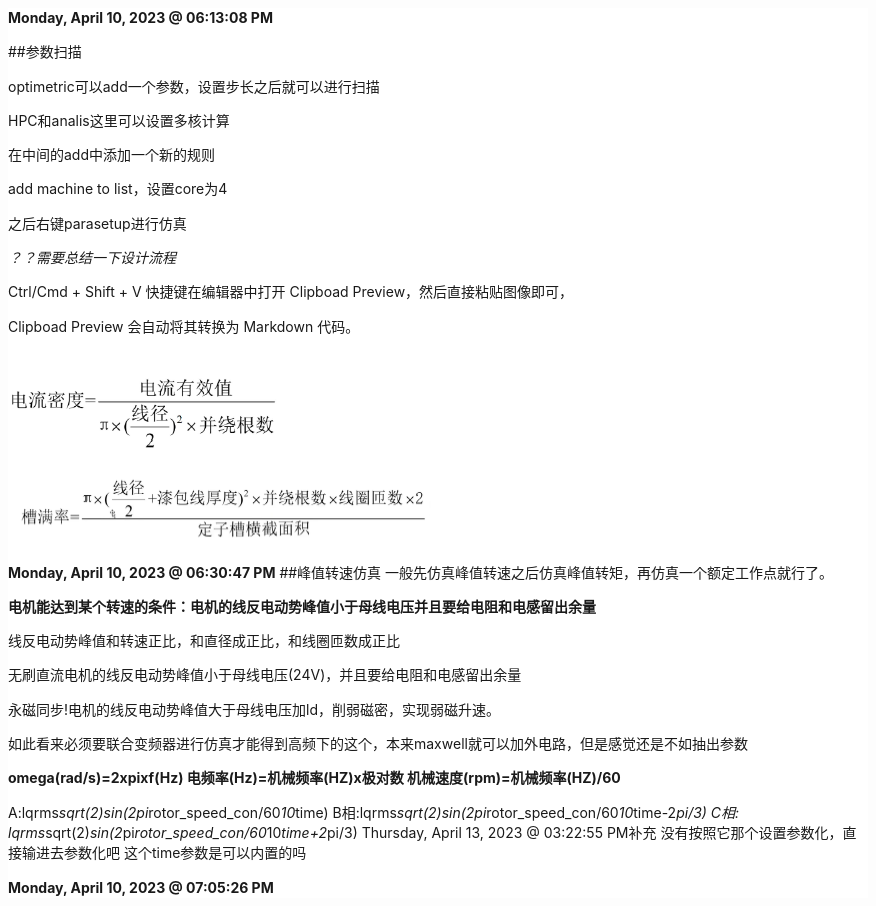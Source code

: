 **Monday, April 10, 2023 @ 06:13:08 PM**

##参数扫描

optimetric可以add一个参数，设置步长之后就可以进行扫描

HPC和analis这里可以设置多核计算

在中间的add中添加一个新的规则

add machine to list，设置core为4

之后右键parasetup进行仿真

*？？需要总结一下设计流程*

Ctrl/Cmd + Shift + V 快捷键在编辑器中打开 Clipboad Preview，然后直接粘贴图像即可，

Clipboad Preview 会自动将其转换为 Markdown 代码。

![Alt text](%7DGYGG04R$I2O368J_5%25RQQK.png)

![Alt text](@%60~78%60Z$@B%607QMHJ%7B%5B2EOZT.png)

**Monday, April 10, 2023 @ 06:30:47 PM**
##峰值转速仿真
一般先仿真峰值转速之后仿真峰值转矩，再仿真一个额定工作点就行了。

**电机能达到某个转速的条件：电机的线反电动势峰值小于母线电压并且要给电阻和电感留出余量**

线反电动势峰值和转速正比，和直径成正比，和线圈匝数成正比

无刷直流电机的线反电动势峰值小于母线电压(24V)，并且要给电阻和电感留出余量

永磁同步!电机的线反电动势峰值大于母线电压加ld，削弱磁密，实现弱磁升速。

如此看来必须要联合变频器进行仿真才能得到高频下的这个，本来maxwell就可以加外电路，但是感觉还是不如抽出参数

**omega(rad/s)=2xpixf(Hz)
电频率(Hz)=机械频率(HZ)x极对数
机械速度(rpm)=机械频率(HZ)/60**

A:lqrms*sqrt(2)*sin(2*pi*rotor_speed_con/60*10*time)
B相:lqrms*sqrt(2)*sin(2*pi*rotor_speed_con/60*10*time-2*pi/3)
C相: lqrms*sqrt(2)*sin(2*pi*rotor_speed_con/60*10*time+2*pi/3)
Thursday, April 13, 2023 @ 03:22:55 PM补充
没有按照它那个设置参数化，直接输进去参数化吧
这个time参数是可以内置的吗

**Monday, April 10, 2023 @ 07:05:26 PM**
